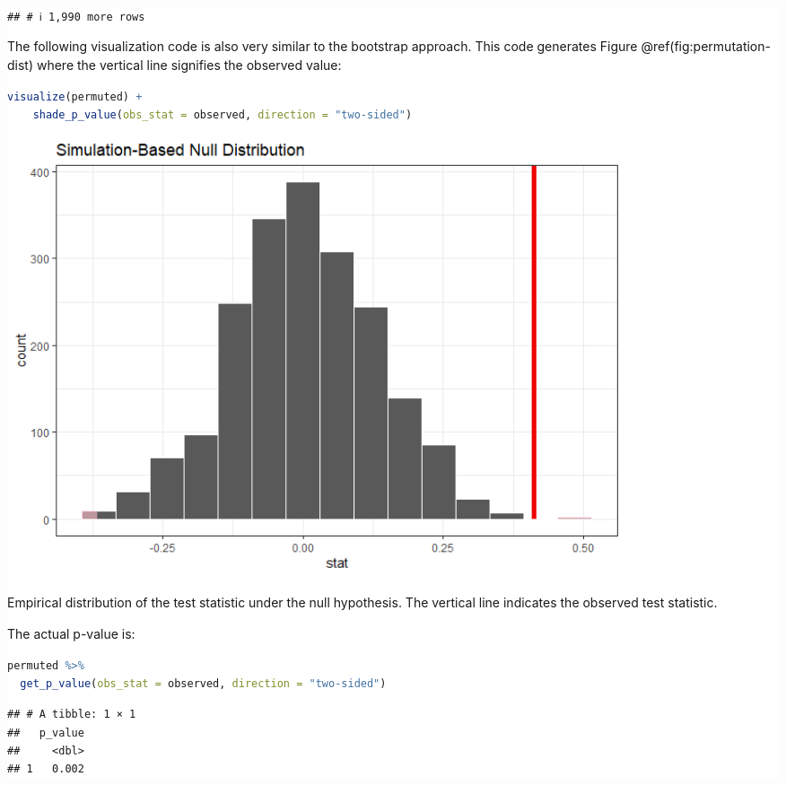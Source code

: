```
## # ℹ 1,990 more rows
```

The following visualization code is also very similar to the bootstrap approach. This code generates Figure \@ref(fig:permutation-dist) where the vertical line signifies the observed value:


``` r
visualize(permuted) +
    shade_p_value(obs_stat = observed, direction = "two-sided")
```

<div class="figure">
<img src="figures/permutation-dist-1.png" alt="The empirical distribution of the test statistic under the null hypothesis. The vertical line indicates the observed test statistic and is far away form the mainstream of the distribution." width="80%" />
<p class="caption">Empirical distribution of the test statistic under the null hypothesis. The vertical line indicates the observed test statistic.</p>
</div>

The actual p-value is:


``` r
permuted %>%
  get_p_value(obs_stat = observed, direction = "two-sided")
```

```
## # A tibble: 1 × 1
##   p_value
##     <dbl>
## 1   0.002
```
